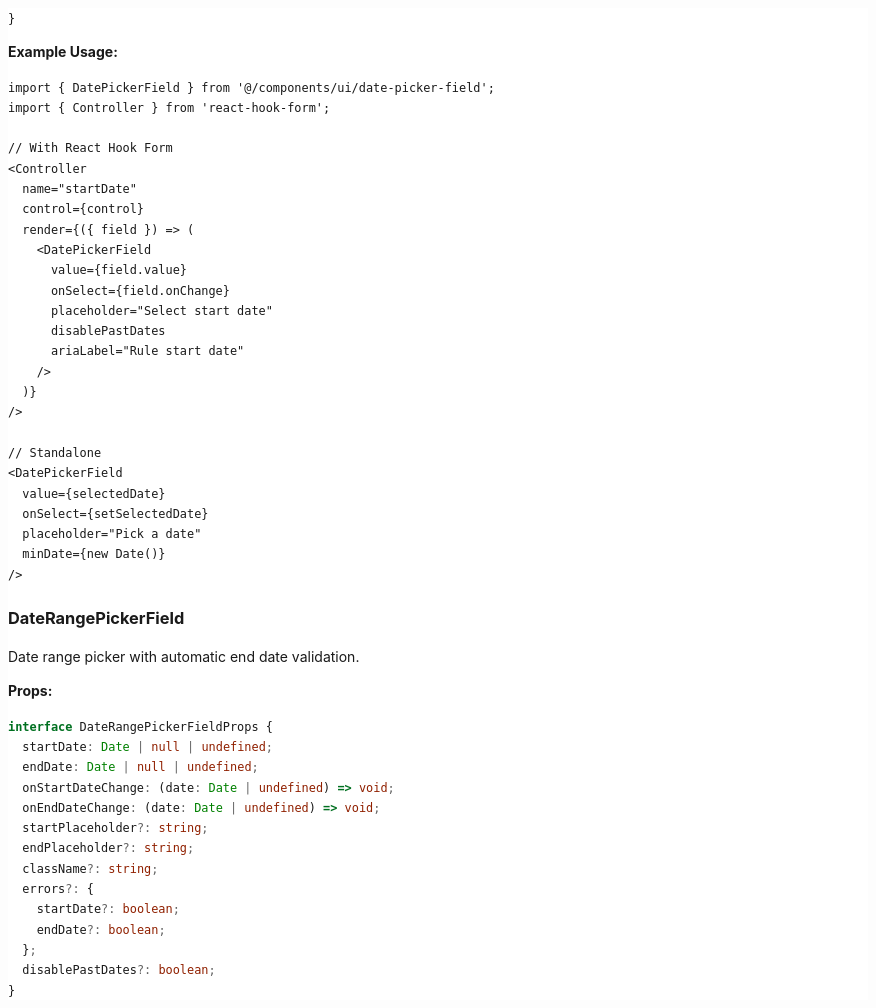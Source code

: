 ```typescript
}
```

**Example Usage:**

```tsx
import { DatePickerField } from '@/components/ui/date-picker-field';
import { Controller } from 'react-hook-form';

// With React Hook Form
<Controller
  name="startDate"
  control={control}
  render={({ field }) => (
    <DatePickerField
      value={field.value}
      onSelect={field.onChange}
      placeholder="Select start date"
      disablePastDates
      ariaLabel="Rule start date"
    />
  )}
/>

// Standalone
<DatePickerField
  value={selectedDate}
  onSelect={setSelectedDate}
  placeholder="Pick a date"
  minDate={new Date()}
/>
```

### DateRangePickerField

Date range picker with automatic end date validation.

**Props:**

```typescript
interface DateRangePickerFieldProps {
  startDate: Date | null | undefined;
  endDate: Date | null | undefined;
  onStartDateChange: (date: Date | undefined) => void;
  onEndDateChange: (date: Date | undefined) => void;
  startPlaceholder?: string;
  endPlaceholder?: string;
  className?: string;
  errors?: {
    startDate?: boolean;
    endDate?: boolean;
  };
  disablePastDates?: boolean;
}
```
